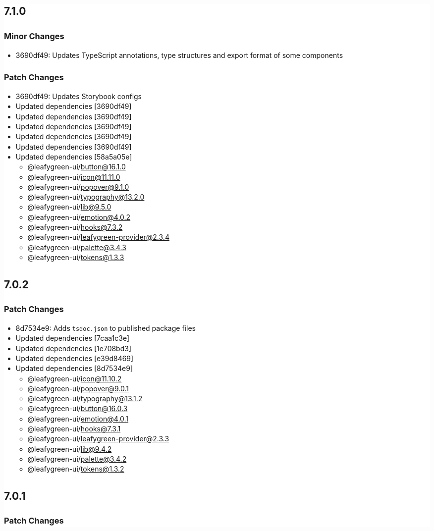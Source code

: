 ## 7.1.0

### Minor Changes

- 3690df49: Updates TypeScript annotations, type structures and export format of some components

### Patch Changes

- 3690df49: Updates Storybook configs
- Updated dependencies [3690df49]
- Updated dependencies [3690df49]
- Updated dependencies [3690df49]
- Updated dependencies [3690df49]
- Updated dependencies [3690df49]
- Updated dependencies [58a5a05e]
  - @leafygreen-ui/button@16.1.0
  - @leafygreen-ui/icon@11.11.0
  - @leafygreen-ui/popover@9.1.0
  - @leafygreen-ui/typography@13.2.0
  - @leafygreen-ui/lib@9.5.0
  - @leafygreen-ui/emotion@4.0.2
  - @leafygreen-ui/hooks@7.3.2
  - @leafygreen-ui/leafygreen-provider@2.3.4
  - @leafygreen-ui/palette@3.4.3
  - @leafygreen-ui/tokens@1.3.3

## 7.0.2

### Patch Changes

- 8d7534e9: Adds `tsdoc.json` to published package files
- Updated dependencies [7caa1c3e]
- Updated dependencies [1e708bd3]
- Updated dependencies [e39d8469]
- Updated dependencies [8d7534e9]
  - @leafygreen-ui/icon@11.10.2
  - @leafygreen-ui/popover@9.0.1
  - @leafygreen-ui/typography@13.1.2
  - @leafygreen-ui/button@16.0.3
  - @leafygreen-ui/emotion@4.0.1
  - @leafygreen-ui/hooks@7.3.1
  - @leafygreen-ui/leafygreen-provider@2.3.3
  - @leafygreen-ui/lib@9.4.2
  - @leafygreen-ui/palette@3.4.2
  - @leafygreen-ui/tokens@1.3.2

## 7.0.1

### Patch Changes
